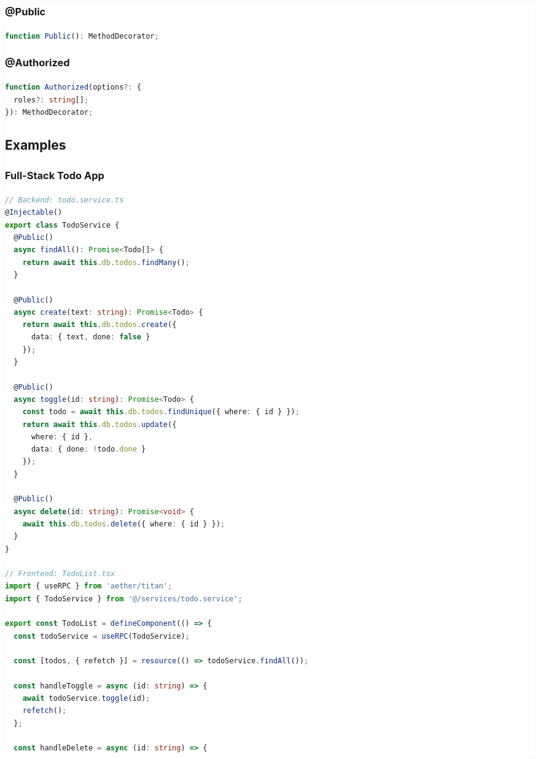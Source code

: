 ### @Public

```typescript
function Public(): MethodDecorator;
```

### @Authorized

```typescript
function Authorized(options?: {
  roles?: string[];
}): MethodDecorator;
```

## Examples

### Full-Stack Todo App

```typescript
// Backend: todo.service.ts
@Injectable()
export class TodoService {
  @Public()
  async findAll(): Promise<Todo[]> {
    return await this.db.todos.findMany();
  }

  @Public()
  async create(text: string): Promise<Todo> {
    return await this.db.todos.create({
      data: { text, done: false }
    });
  }

  @Public()
  async toggle(id: string): Promise<Todo> {
    const todo = await this.db.todos.findUnique({ where: { id } });
    return await this.db.todos.update({
      where: { id },
      data: { done: !todo.done }
    });
  }

  @Public()
  async delete(id: string): Promise<void> {
    await this.db.todos.delete({ where: { id } });
  }
}

// Frontend: TodoList.tsx
import { useRPC } from 'aether/titan';
import { TodoService } from '@/services/todo.service';

export const TodoList = defineComponent(() => {
  const todoService = useRPC(TodoService);

  const [todos, { refetch }] = resource(() => todoService.findAll());

  const handleToggle = async (id: string) => {
    await todoService.toggle(id);
    refetch();
  };

  const handleDelete = async (id: string) => {
```